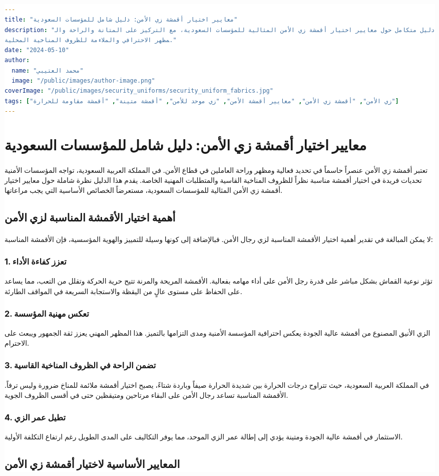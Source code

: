 ```yaml
---
title: "معايير اختيار أقمشة زي الأمن: دليل شامل للمؤسسات السعودية"
description: "دليل متكامل حول معايير اختيار أقمشة زي الأمن المثالية للمؤسسات السعودية، مع التركيز على المتانة والراحة والمظهر الاحترافي والملاءمة للظروف المناخية المحلية."
date: "2024-05-10"
author:
  name: "محمد العتيبي"
  image: "/public/images/author-image.png"
coverImage: "/public/images/security_uniforms/security_uniform_fabrics.jpg"
tags: ["زي الأمن", "أقمشة زي الأمن", "معايير أقمشة الأمن", "زي موحد للأمن", "أقمشة متينة", "أقمشة مقاومة للحرارة"]
---
```


# معايير اختيار أقمشة زي الأمن: دليل شامل للمؤسسات السعودية

تعتبر أقمشة زي الأمن عنصراً حاسماً في تحديد فعالية ومظهر وراحة العاملين في قطاع الأمن. في المملكة العربية السعودية، تواجه المؤسسات الأمنية تحديات فريدة في اختيار أقمشة مناسبة نظراً للظروف المناخية القاسية والمتطلبات المهنية الخاصة. يقدم هذا الدليل نظرة شاملة حول معايير اختيار أقمشة زي الأمن المثالية للمؤسسات السعودية، مستعرضاً الخصائص الأساسية التي يجب مراعاتها.

## أهمية اختيار الأقمشة المناسبة لزي الأمن

لا يمكن المبالغة في تقدير أهمية اختيار الأقمشة المناسبة لزي رجال الأمن. فبالإضافة إلى كونها وسيلة للتمييز والهوية المؤسسية، فإن الأقمشة المناسبة:

### 1. تعزز كفاءة الأداء

تؤثر نوعية القماش بشكل مباشر على قدرة رجل الأمن على أداء مهامه بفعالية. الأقمشة المريحة والمرنة تتيح حرية الحركة وتقلل من التعب، مما يساعد على الحفاظ على مستوى عالٍ من اليقظة والاستجابة السريعة في المواقف الطارئة.

### 2. تعكس مهنية المؤسسة

الزي الأنيق المصنوع من أقمشة عالية الجودة يعكس احترافية المؤسسة الأمنية ومدى التزامها بالتميز. هذا المظهر المهني يعزز ثقة الجمهور ويبعث على الاحترام.

### 3. تضمن الراحة في الظروف المناخية القاسية

في المملكة العربية السعودية، حيث تتراوح درجات الحرارة بين شديدة الحرارة صيفاً وباردة شتاءً، يصبح اختيار أقمشة ملائمة للمناخ ضرورة وليس ترفاً. الأقمشة المناسبة تساعد رجال الأمن على البقاء مرتاحين ومتيقظين حتى في أقسى الظروف الجوية.

### 4. تطيل عمر الزي

الاستثمار في أقمشة عالية الجودة ومتينة يؤدي إلى إطالة عمر الزي الموحد، مما يوفر التكاليف على المدى الطويل رغم ارتفاع التكلفة الأولية.

## المعايير الأساسية لاختيار أقمشة زي الأمن
